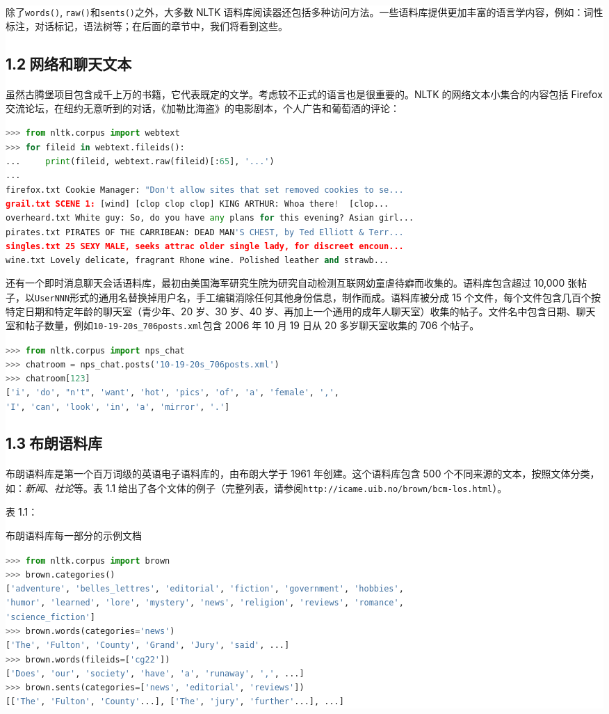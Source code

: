 除了`words()`, `raw()`和`sents()`之外，大多数 NLTK 语料库阅读器还包括多种访问方法。一些语料库提供更加丰富的语言学内容，例如：词性标注，对话标记，语法树等；在后面的章节中，我们将看到这些。

## 1.2 网络和聊天文本

虽然古腾堡项目包含成千上万的书籍，它代表既定的文学。考虑较不正式的语言也是很重要的。NLTK 的网络文本小集合的内容包括 Firefox 交流论坛，在纽约无意听到的对话，《加勒比海盗》的电影剧本，个人广告和葡萄酒的评论：

```py
>>> from nltk.corpus import webtext
>>> for fileid in webtext.fileids():
...     print(fileid, webtext.raw(fileid)[:65], '...')
...
firefox.txt Cookie Manager: "Don't allow sites that set removed cookies to se...
grail.txt SCENE 1: [wind] [clop clop clop] KING ARTHUR: Whoa there!  [clop...
overheard.txt White guy: So, do you have any plans for this evening? Asian girl...
pirates.txt PIRATES OF THE CARRIBEAN: DEAD MAN'S CHEST, by Ted Elliott & Terr...
singles.txt 25 SEXY MALE, seeks attrac older single lady, for discreet encoun...
wine.txt Lovely delicate, fragrant Rhone wine. Polished leather and strawb...
```

还有一个即时消息聊天会话语料库，最初由美国海军研究生院为研究自动检测互联网幼童虐待癖而收集的。语料库包含超过 10,000 张帖子，以`UserNNN`形式的通用名替换掉用户名，手工编辑消除任何其他身份信息，制作而成。语料库被分成 15 个文件，每个文件包含几百个按特定日期和特定年龄的聊天室（青少年、20 岁、30 岁、40 岁、再加上一个通用的成年人聊天室）收集的帖子。文件名中包含日期、聊天室和帖子数量，例如`10-19-20s_706posts.xml`包含 2006 年 10 月 19 日从 20 多岁聊天室收集的 706 个帖子。

```py
>>> from nltk.corpus import nps_chat
>>> chatroom = nps_chat.posts('10-19-20s_706posts.xml')
>>> chatroom[123]
['i', 'do', "n't", 'want', 'hot', 'pics', 'of', 'a', 'female', ',',
'I', 'can', 'look', 'in', 'a', 'mirror', '.']
```

## 1.3 布朗语料库

布朗语料库是第一个百万词级的英语电子语料库的，由布朗大学于 1961 年创建。这个语料库包含 500 个不同来源的文本，按照文体分类，如：*新闻*、*社论*等。表 1.1 给出了各个文体的例子（完整列表，请参阅`http://icame.uib.no/brown/bcm-los.html`）。

表 1.1：

布朗语料库每一部分的示例文档

```py
>>> from nltk.corpus import brown
>>> brown.categories()
['adventure', 'belles_lettres', 'editorial', 'fiction', 'government', 'hobbies',
'humor', 'learned', 'lore', 'mystery', 'news', 'religion', 'reviews', 'romance',
'science_fiction']
>>> brown.words(categories='news')
['The', 'Fulton', 'County', 'Grand', 'Jury', 'said', ...]
>>> brown.words(fileids=['cg22'])
['Does', 'our', 'society', 'have', 'a', 'runaway', ',', ...]
>>> brown.sents(categories=['news', 'editorial', 'reviews'])
[['The', 'Fulton', 'County'...], ['The', 'jury', 'further'...], ...]
```
